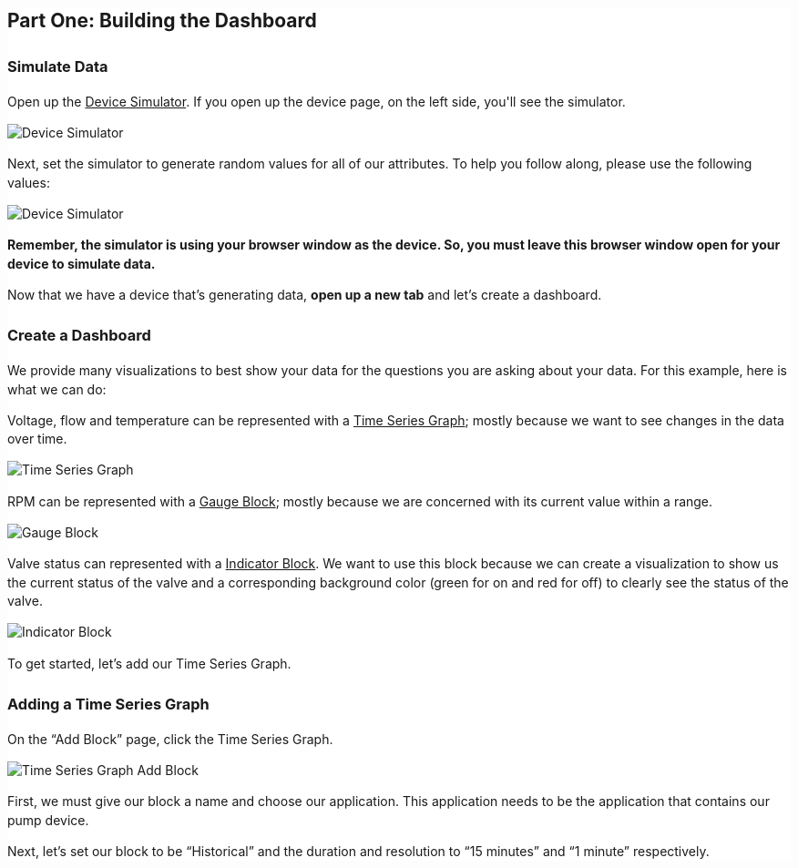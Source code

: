 ## Part One: Building the Dashboard

### Simulate Data

Open up the [Device Simulator](/devices/simulator/). If you open up the device page, on the left side, you'll see the simulator.

![Device Simulator](/images/university/course-three-workshop/device-simulator-navigation.png)

Next, set the simulator to generate random values for all of our attributes. To help you follow along, please use the following values:

![Device Simulator](/images/university/course-three-workshop/device-simulator-random.png)

**Remember, the simulator is using your browser window as the device. So, you must leave this browser window open for your device to simulate data.**

Now that we have a device that’s generating data, **open up a new tab** and let’s create a dashboard.

### Create a Dashboard

We provide many visualizations to best show your data for the questions you are asking about your data. For this example, here is what we can do:

Voltage, flow and temperature can be represented with a [Time Series Graph](/dashboards/time-series-graph/); mostly because we want to see changes in the data over time.

![Time Series Graph](/images/university/course-four-workshop/time-series-complete.png)

RPM can be represented with a [Gauge Block](/dashboards/gauge/); mostly because we are concerned with its current value within a range.

![Gauge Block](/images/university/course-four-workshop/gauge-preview.png)

Valve status can represented with a [Indicator Block](/dashboards/indicator/). We want to use this block because we can create a visualization to show us the current status of the valve and a corresponding background color (green for on and red for off) to clearly see the status of the valve.

![Indicator Block](/images/university/course-four-workshop/indicator-preview-bad.png)

To get started, let’s add our Time Series Graph.

### Adding a Time Series Graph

On the “Add Block” page, click the Time Series Graph.

![Time Series Graph Add Block](/images/university/course-four-workshop/time-series-block.png)

First, we must give our block a name and choose our application. This application needs to be the application that contains our pump device.

Next, let’s set our block to be “Historical” and the duration and resolution to “15 minutes” and “1 minute” respectively.
